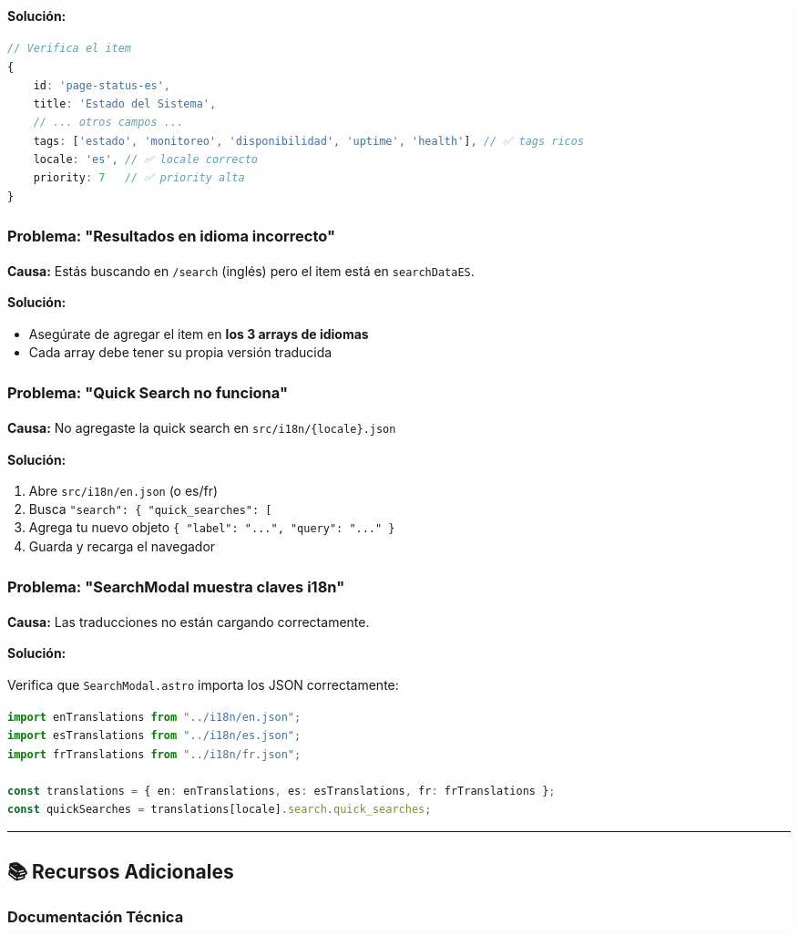 **Solución:**

```typescript
// Verifica el item
{
    id: 'page-status-es',
    title: 'Estado del Sistema',
    // ... otros campos ...
    tags: ['estado', 'monitoreo', 'disponibilidad', 'uptime', 'health'], // ✅ tags ricos
    locale: 'es', // ✅ locale correcto
    priority: 7   // ✅ priority alta
}
```

### Problema: "Resultados en idioma incorrecto"

**Causa:** Estás buscando en `/search` (inglés) pero el item está en `searchDataES`.

**Solución:**

- Asegúrate de agregar el item en **los 3 arrays de idiomas**
- Cada array debe tener su propia versión traducida

### Problema: "Quick Search no funciona"

**Causa:** No agregaste la quick search en `src/i18n/{locale}.json`

**Solución:**

1. Abre `src/i18n/en.json` (o es/fr)
2. Busca `"search": { "quick_searches": [`
3. Agrega tu nuevo objeto `{ "label": "...", "query": "..." }`
4. Guarda y recarga el navegador

### Problema: "SearchModal muestra claves i18n"

**Causa:** Las traducciones no están cargando correctamente.

**Solución:**

Verifica que `SearchModal.astro` importa los JSON correctamente:

```typescript
import enTranslations from "../i18n/en.json";
import esTranslations from "../i18n/es.json";
import frTranslations from "../i18n/fr.json";

const translations = { en: enTranslations, es: esTranslations, fr: frTranslations };
const quickSearches = translations[locale].search.quick_searches;
```

---

## 📚 Recursos Adicionales

### Documentación Técnica
